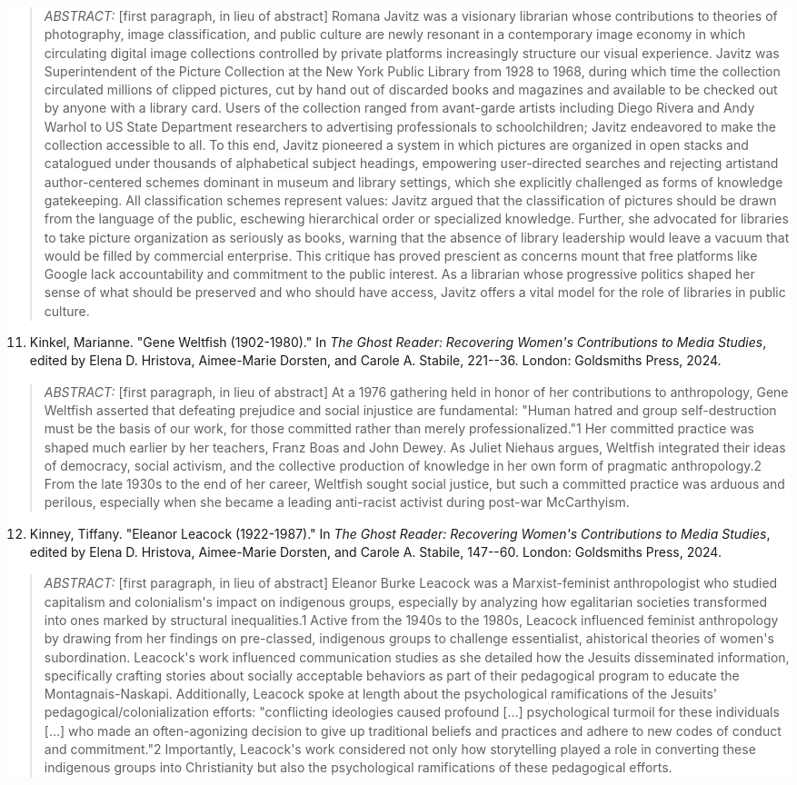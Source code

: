 > *ABSTRACT:* [first paragraph, in lieu of abstract] Romana Javitz was a visionary librarian whose contributions to theories of photography, image classification, and public culture are newly resonant in a contemporary image economy in which circulating digital image collections controlled by private platforms increasingly structure our visual experience. Javitz was Superintendent of the Picture Collection at the New York Public Library from 1928 to 1968, during which time the collection circulated millions of clipped pictures, cut by hand out of discarded books and magazines and available to be checked out by anyone with a library card. Users of the collection ranged from avant-garde artists including Diego Rivera and Andy Warhol to US State Department researchers to advertising professionals to schoolchildren; Javitz endeavored to make the collection accessible to all. To this end, Javitz pioneered a system in which pictures are organized in open stacks and catalogued under thousands of alphabetical subject headings, empowering user-directed searches and rejecting artistand author-centered schemes dominant in museum and library settings, which she explicitly challenged as forms of knowledge gatekeeping. All classification schemes represent values: Javitz argued that the classification of pictures should be drawn from the language of the public, eschewing hierarchical order or specialized knowledge. Further, she advocated for libraries to take picture organization as seriously as books, warning that the absence of library leadership would leave a vacuum that would be filled by commercial enterprise. This critique has proved prescient as concerns mount that free platforms like Google lack accountability and commitment to the public interest. As a librarian whose progressive politics shaped her sense of what should be preserved and who should have access, Javitz offers a vital model for the role of libraries in public culture. 

11. Kinkel, Marianne. "Gene Weltfish (1902-1980)." In _The Ghost Reader: Recovering Women's Contributions to Media Studies_, edited by Elena D. Hristova, Aimee-Marie Dorsten, and Carole A. Stabile, 221--36. London: Goldsmiths Press, 2024. 
> *ABSTRACT:* [first paragraph, in lieu of abstract] At a 1976 gathering held in honor of her contributions to anthropology, Gene Weltfish asserted that defeating prejudice and social injustice are fundamental: "Human hatred and group self-destruction must be the basis of our work, for those committed rather than merely professionalized."1 Her committed practice was shaped much earlier by her teachers, Franz Boas and John Dewey. As Juliet Niehaus argues, Weltfish integrated their ideas of democracy, social activism, and the collective production of knowledge in her own form of pragmatic anthropology.2 From the late 1930s to the end of her career, Weltfish sought social justice, but such a committed practice was arduous and perilous, especially when she became a leading anti-racist activist during post-war McCarthyism. 

12. Kinney, Tiffany. "Eleanor Leacock (1922-1987)." In _The Ghost Reader: Recovering Women's Contributions to Media Studies_, edited by Elena D. Hristova, Aimee-Marie Dorsten, and Carole A. Stabile, 147--60. London: Goldsmiths Press, 2024. 
> *ABSTRACT:* [first paragraph, in lieu of abstract] Eleanor Burke Leacock was a Marxist-feminist anthropologist who studied capitalism and colonialism's impact on indigenous groups, especially by analyzing how egalitarian societies transformed into ones marked by structural inequalities.1 Active from the 1940s to the 1980s, Leacock influenced feminist anthropology by drawing from her findings on pre-classed, indigenous groups to challenge essentialist, ahistorical theories of women's subordination. Leacock's work influenced communication studies as she detailed how the Jesuits disseminated information, specifically crafting stories about socially acceptable behaviors as part of their pedagogical program to educate the Montagnais-Naskapi. Additionally, Leacock spoke at length about the psychological ramifications of the Jesuits' pedagogical/colonialization efforts: "conflicting ideologies caused profound […] psychological turmoil for these individuals […] who made an often-agonizing decision to give up traditional beliefs and practices and adhere to new codes of conduct and commitment."2 Importantly, Leacock's work considered not only how storytelling played a role in converting these indigenous groups into Christianity but also the psychological ramifications of these pedagogical efforts. 
